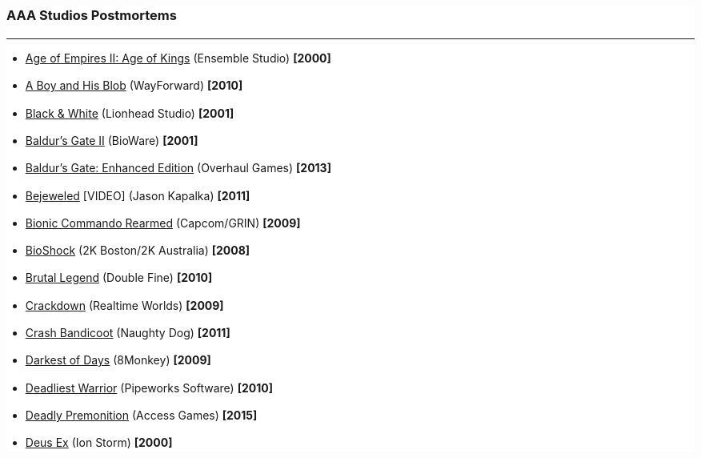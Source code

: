 
### AAA Studios Postmortems
* * * * *

- [Age of Empires II: Age of
Kings](https://web.archive.org/web/20190325062431/http://www.gamasutra.com/view/feature/131844/postmortem_ensemble_studios_age_.php)
(Ensemble Studio) **[2000]**
- [A Boy and His
Blob](https://web.archive.org/web/20190325062431/http://www.gamasutra.com/view/feature/4271/postmortem_wayforwards_a_boy_and_.php)
(WayForward) **[2010]**
- [Black &
White](https://web.archive.org/web/20190325062431/http://www.gamasutra.com/view/feature/3067/postmortem_lionhead_studios_.php)
(Lionhead Studio) **[2001]**
- [Baldur’s Gate
II](https://web.archive.org/web/20190325062431/http://www.gamasutra.com/view/feature/3084/baldurs_gate_ii_the_anatomy_of_a_.php)
(BioWare) **[2001]**
- [Baldur’s Gate: Enhanced
Edition](https://web.archive.org/web/20190325062431/http://www.gamasutra.com/view/feature/190432/postmortem_overhaul_games_.php)
(Overhaul Games) **[2013]**
- [Bejeweled](https://web.archive.org/web/20190325062431/http://www.gdcvault.com/play/1014626/Classic-Game-Postmortem)
[VIDEO] (Jason Kapalka) **[2011]**
- [Bionic Commando
Rearmed](https://web.archive.org/web/20190325062431/http://www.gamasutra.com/view/feature/3912/postmortem_capcomgrins_bionic_.php)
(Capcom/GRIN) **[2009]**

- [BioShock](https://web.archive.org/web/20190325062431/http://www.gamasutra.com/view/feature/3774/postmortem_2k_boston2k_.php)
(2K Boston/2K Australia) **[2008]**
- [Brutal
Legend](https://web.archive.org/web/20190325062431/http://www.gamasutra.com/view/feature/4308/postmortem_double_fines_brutal_.php)
(Double Fine) **[2010]**
- [Crackdown](https://web.archive.org/web/20190325062431/http://www.gamasutra.com/view/feature/4126/postmortem_realtime_worlds_.php)
(Realtime Worlds) **[2009]**

- [Crash
Bandicoot](https://web.archive.org/web/20190325062431/http://www.naughtydog.com/site/post/making_crash_bandicoot_by_andy_gavin_and_jason_rubin/)
(Naughty Dog) **[2011]**
- [Darkest of
Days](https://web.archive.org/web/20190325062431/http://www.gamasutra.com/view/feature/4201/postmortem_8monkeys_darkest_of_.php)
(8Monkey) **[2009]**
- [Deadliest
Warrior](https://web.archive.org/web/20190325062431/http://www.gamasutra.com/view/feature/6202/postmortem_pipeworks_softwares_.php)
(Pipeworks Software) **[2010]**
- [Deadly
Premonition](https://web.archive.org/web/20190325062431/http://gamasutra.com/view/news/252418/Classic_Postmortem_Deadly_Premonition.php)
(Access Games) **[2015]**
- [Deus
Ex](https://web.archive.org/web/20190325062431/http://www.gamasutra.com/view/feature/3114/postmortem_ion_storms_deus_ex.php)
(Ion Storm) **[2000]**

